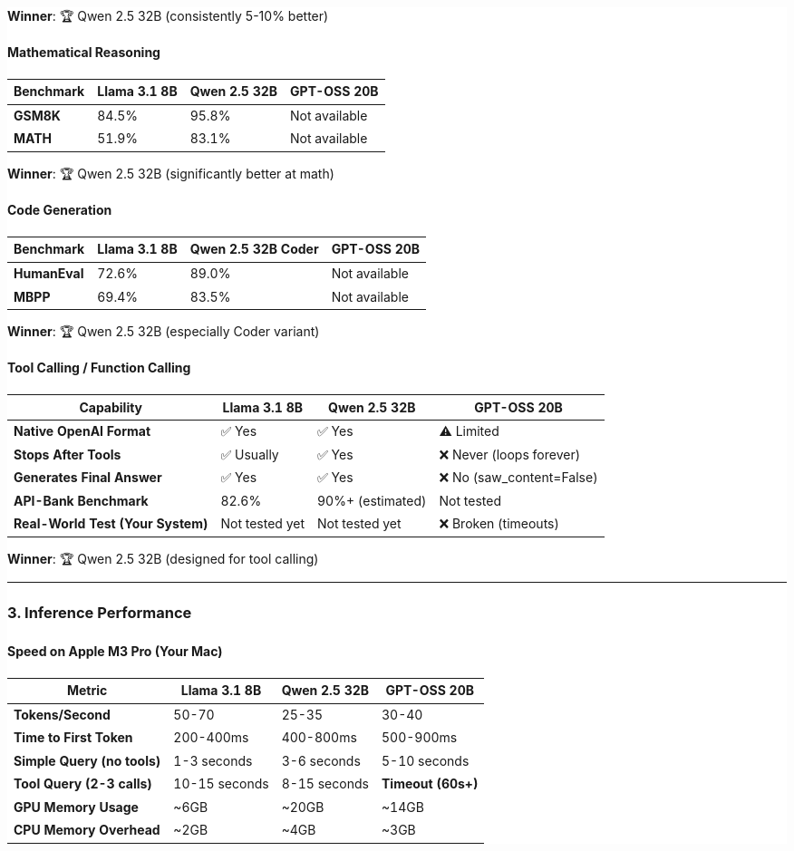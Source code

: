 **Winner**: 🏆 Qwen 2.5 32B (consistently 5-10% better)

#### Mathematical Reasoning

| Benchmark | Llama 3.1 8B | Qwen 2.5 32B | GPT-OSS 20B   |
| --------- | ------------ | ------------ | ------------- |
| **GSM8K** | 84.5%        | 95.8%        | Not available |
| **MATH**  | 51.9%        | 83.1%        | Not available |

**Winner**: 🏆 Qwen 2.5 32B (significantly better at math)

#### Code Generation

| Benchmark     | Llama 3.1 8B | Qwen 2.5 32B Coder | GPT-OSS 20B   |
| ------------- | ------------ | ------------------ | ------------- |
| **HumanEval** | 72.6%        | 89.0%              | Not available |
| **MBPP**      | 69.4%        | 83.5%              | Not available |

**Winner**: 🏆 Qwen 2.5 32B (especially Coder variant)

#### Tool Calling / Function Calling

| Capability                        | Llama 3.1 8B   | Qwen 2.5 32B     | GPT-OSS 20B               |
| --------------------------------- | -------------- | ---------------- | ------------------------- |
| **Native OpenAI Format**          | ✅ Yes         | ✅ Yes           | ⚠️ Limited                |
| **Stops After Tools**             | ✅ Usually     | ✅ Yes           | ❌ Never (loops forever)  |
| **Generates Final Answer**        | ✅ Yes         | ✅ Yes           | ❌ No (saw_content=False) |
| **API-Bank Benchmark**            | 82.6%          | 90%+ (estimated) | Not tested                |
| **Real-World Test (Your System)** | Not tested yet | Not tested yet   | ❌ Broken (timeouts)      |

**Winner**: 🏆 Qwen 2.5 32B (designed for tool calling)

---

### 3. Inference Performance

#### Speed on Apple M3 Pro (Your Mac)

| Metric                      | Llama 3.1 8B  | Qwen 2.5 32B | GPT-OSS 20B        |
| --------------------------- | ------------- | ------------ | ------------------ |
| **Tokens/Second**           | 50-70         | 25-35        | 30-40              |
| **Time to First Token**     | 200-400ms     | 400-800ms    | 500-900ms          |
| **Simple Query (no tools)** | 1-3 seconds   | 3-6 seconds  | 5-10 seconds       |
| **Tool Query (2-3 calls)**  | 10-15 seconds | 8-15 seconds | **Timeout (60s+)** |
| **GPU Memory Usage**        | ~6GB          | ~20GB        | ~14GB              |
| **CPU Memory Overhead**     | ~2GB          | ~4GB         | ~3GB               |
